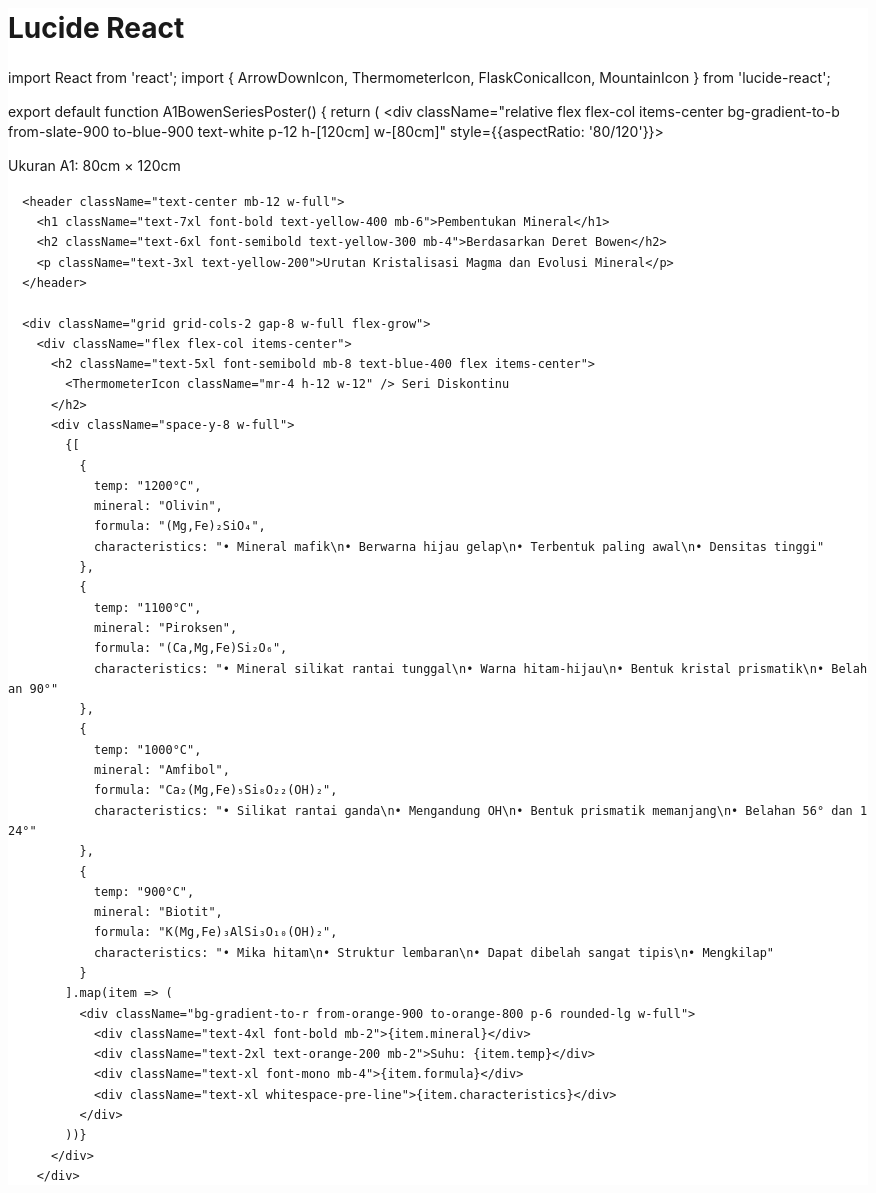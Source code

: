 # Lucide React

import React from 'react';
import { ArrowDownIcon, ThermometerIcon, FlaskConicalIcon, MountainIcon } from 'lucide-react';

export default function A1BowenSeriesPoster() {
  return (
    <div className="relative flex flex-col items-center bg-gradient-to-b from-slate-900 to-blue-900 text-white p-12 h-[120cm] w-[80cm]" style={{aspectRatio: '80/120'}}>
      <div className="absolute top-4 right-4 text-sm text-gray-400">
        Ukuran A1: 80cm × 120cm
      </div>
      
      <header className="text-center mb-12 w-full">
        <h1 className="text-7xl font-bold text-yellow-400 mb-6">Pembentukan Mineral</h1>
        <h2 className="text-6xl font-semibold text-yellow-300 mb-4">Berdasarkan Deret Bowen</h2>
        <p className="text-3xl text-yellow-200">Urutan Kristalisasi Magma dan Evolusi Mineral</p>
      </header>

      <div className="grid grid-cols-2 gap-8 w-full flex-grow">
        <div className="flex flex-col items-center">
          <h2 className="text-5xl font-semibold mb-8 text-blue-400 flex items-center">
            <ThermometerIcon className="mr-4 h-12 w-12" /> Seri Diskontinu
          </h2>
          <div className="space-y-8 w-full">
            {[
              {
                temp: "1200°C",
                mineral: "Olivin",
                formula: "(Mg,Fe)₂SiO₄",
                characteristics: "• Mineral mafik\n• Berwarna hijau gelap\n• Terbentuk paling awal\n• Densitas tinggi"
              },
              {
                temp: "1100°C",
                mineral: "Piroksen",
                formula: "(Ca,Mg,Fe)Si₂O₆",
                characteristics: "• Mineral silikat rantai tunggal\n• Warna hitam-hijau\n• Bentuk kristal prismatik\n• Belahan 90°"
              },
              {
                temp: "1000°C",
                mineral: "Amfibol",
                formula: "Ca₂(Mg,Fe)₅Si₈O₂₂(OH)₂",
                characteristics: "• Silikat rantai ganda\n• Mengandung OH\n• Bentuk prismatik memanjang\n• Belahan 56° dan 124°"
              },
              {
                temp: "900°C",
                mineral: "Biotit",
                formula: "K(Mg,Fe)₃AlSi₃O₁₀(OH)₂",
                characteristics: "• Mika hitam\n• Struktur lembaran\n• Dapat dibelah sangat tipis\n• Mengkilap"
              }
            ].map(item => (
              <div className="bg-gradient-to-r from-orange-900 to-orange-800 p-6 rounded-lg w-full">
                <div className="text-4xl font-bold mb-2">{item.mineral}</div>
                <div className="text-2xl text-orange-200 mb-2">Suhu: {item.temp}</div>
                <div className="text-xl font-mono mb-4">{item.formula}</div>
                <div className="text-xl whitespace-pre-line">{item.characteristics}</div>
              </div>
            ))}
          </div>
        </div>
